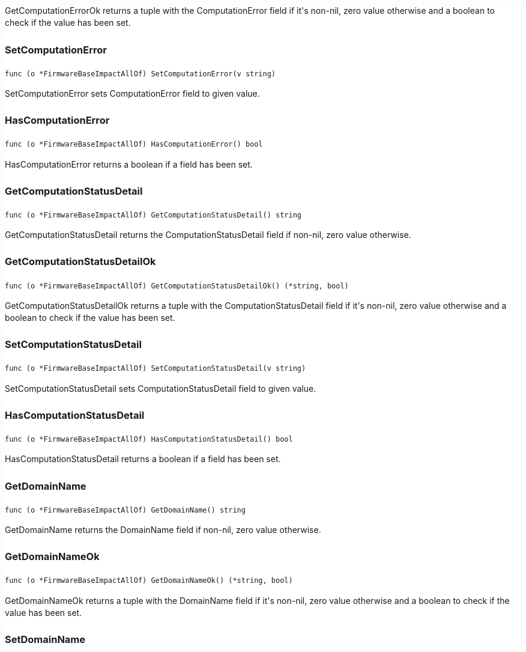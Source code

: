 GetComputationErrorOk returns a tuple with the ComputationError field if it's non-nil, zero value otherwise
and a boolean to check if the value has been set.

### SetComputationError

`func (o *FirmwareBaseImpactAllOf) SetComputationError(v string)`

SetComputationError sets ComputationError field to given value.

### HasComputationError

`func (o *FirmwareBaseImpactAllOf) HasComputationError() bool`

HasComputationError returns a boolean if a field has been set.

### GetComputationStatusDetail

`func (o *FirmwareBaseImpactAllOf) GetComputationStatusDetail() string`

GetComputationStatusDetail returns the ComputationStatusDetail field if non-nil, zero value otherwise.

### GetComputationStatusDetailOk

`func (o *FirmwareBaseImpactAllOf) GetComputationStatusDetailOk() (*string, bool)`

GetComputationStatusDetailOk returns a tuple with the ComputationStatusDetail field if it's non-nil, zero value otherwise
and a boolean to check if the value has been set.

### SetComputationStatusDetail

`func (o *FirmwareBaseImpactAllOf) SetComputationStatusDetail(v string)`

SetComputationStatusDetail sets ComputationStatusDetail field to given value.

### HasComputationStatusDetail

`func (o *FirmwareBaseImpactAllOf) HasComputationStatusDetail() bool`

HasComputationStatusDetail returns a boolean if a field has been set.

### GetDomainName

`func (o *FirmwareBaseImpactAllOf) GetDomainName() string`

GetDomainName returns the DomainName field if non-nil, zero value otherwise.

### GetDomainNameOk

`func (o *FirmwareBaseImpactAllOf) GetDomainNameOk() (*string, bool)`

GetDomainNameOk returns a tuple with the DomainName field if it's non-nil, zero value otherwise
and a boolean to check if the value has been set.

### SetDomainName
